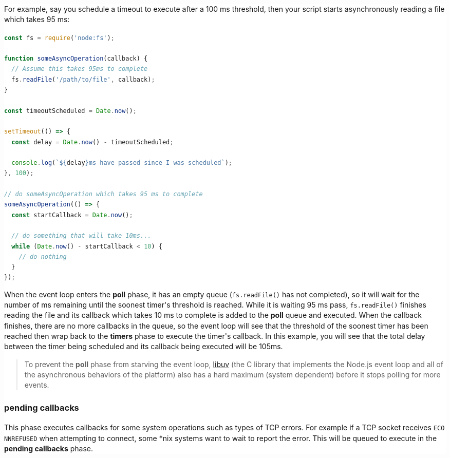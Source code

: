 For example, say you schedule a timeout to execute after a 100 ms
threshold, then your script starts asynchronously reading a file which
takes 95 ms:

```js
const fs = require('node:fs');

function someAsyncOperation(callback) {
  // Assume this takes 95ms to complete
  fs.readFile('/path/to/file', callback);
}

const timeoutScheduled = Date.now();

setTimeout(() => {
  const delay = Date.now() - timeoutScheduled;

  console.log(`${delay}ms have passed since I was scheduled`);
}, 100);

// do someAsyncOperation which takes 95 ms to complete
someAsyncOperation(() => {
  const startCallback = Date.now();

  // do something that will take 10ms...
  while (Date.now() - startCallback < 10) {
    // do nothing
  }
});
```

When the event loop enters the **poll** phase, it has an empty queue
(`fs.readFile()` has not completed), so it will wait for the number of ms
remaining until the soonest timer's threshold is reached. While it is
waiting 95 ms pass, `fs.readFile()` finishes reading the file and its
callback which takes 10 ms to complete is added to the **poll** queue and
executed. When the callback finishes, there are no more callbacks in the
queue, so the event loop will see that the threshold of the soonest
timer has been reached then wrap back to the **timers** phase to execute
the timer's callback. In this example, you will see that the total delay
between the timer being scheduled and its callback being executed will
be 105ms.

> To prevent the **poll** phase from starving the event loop, [libuv][]
> (the C library that implements the Node.js
> event loop and all of the asynchronous behaviors of the platform)
> also has a hard maximum (system dependent) before it stops polling for
> more events.

### pending callbacks

This phase executes callbacks for some system operations such as types
of TCP errors. For example if a TCP socket receives `ECONNREFUSED` when
attempting to connect, some \*nix systems want to wait to report the
error. This will be queued to execute in the **pending callbacks** phase.


[libuv]: https://libuv.org/
[REPL]: https://nodejs.org/api/repl.html#repl_repl